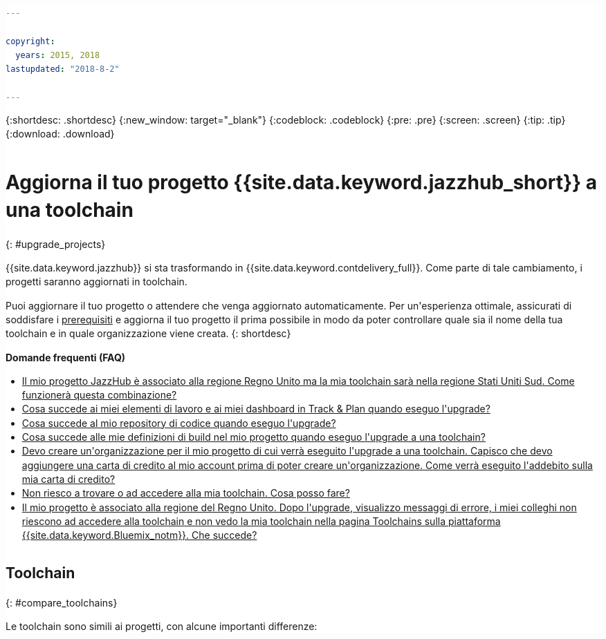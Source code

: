 ```yaml
---

copyright:
  years: 2015, 2018
lastupdated: "2018-8-2"

---
```


{:shortdesc: .shortdesc}
{:new_window: target="_blank"}
{:codeblock: .codeblock}
{:pre: .pre}
{:screen: .screen}
{:tip: .tip}
{:download: .download}

# Aggiorna il tuo progetto {{site.data.keyword.jazzhub_short}} a una toolchain
{: #upgrade_projects}

{{site.data.keyword.jazzhub}} si sta trasformando in {{site.data.keyword.contdelivery_full}}. Come parte di tale cambiamento, i progetti saranno aggiornati in toolchain.

Puoi aggiornare il tuo progetto o attendere che venga aggiornato automaticamente. Per un'esperienza ottimale, assicurati di soddisfare i [prerequisiti](#upgrade_prereqs) e aggiorna il tuo progetto il prima possibile in modo da poter controllare quale sia il nome della tua toolchain e in quale organizzazione viene creata.
{: shortdesc}

**Domande frequenti (FAQ)**

- [Il mio progetto JazzHub è associato alla regione Regno Unito ma la mia toolchain sarà nella regione Stati Uniti Sud. Come funzionerà questa combinazione?](#faq_region)
- [Cosa succede ai miei elementi di lavoro e ai miei dashboard in Track &amp; Plan quando eseguo l'upgrade?](#faq_tp)
- [Cosa succede al mio repository di codice quando eseguo l'upgrade?](#faq_repo)
- [Cosa succede alle mie definizioni di build nel mio progetto quando eseguo l'upgrade a una toolchain?](#faq_build)
- [Devo creare un'organizzazione per il mio progetto di cui verrà eseguito l'upgrade a una toolchain. Capisco che devo aggiungere una carta di credito al mio account prima di poter creare un'organizzazione. Come verrà eseguito l'addebito sulla mia carta di credito?](#faq_charges)
- [Non riesco a trovare o ad accedere alla mia toolchain. Cosa posso fare?](#faq_find)
- [Il mio progetto è associato alla regione del Regno Unito. Dopo l'upgrade, visualizzo messaggi di errore, i miei colleghi non riescono ad accedere alla toolchain e non vedo la mia toolchain nella pagina Toolchains sulla piattaforma {{site.data.keyword.Bluemix_notm}}. Che succede?](#faq_uk)

## Toolchain
{: #compare_toolchains}

Le toolchain sono simili ai progetti, con alcune importanti differenze:
